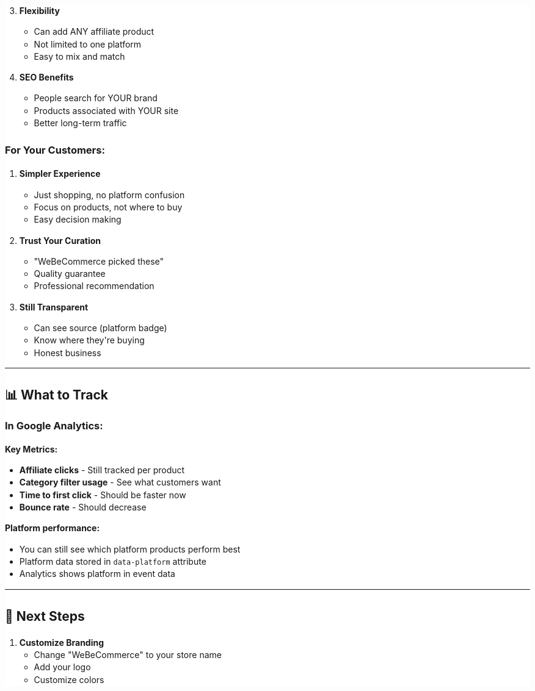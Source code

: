 3. **Flexibility**
   - Can add ANY affiliate product
   - Not limited to one platform
   - Easy to mix and match

4. **SEO Benefits**
   - People search for YOUR brand
   - Products associated with YOUR site
   - Better long-term traffic

### For Your Customers:

1. **Simpler Experience**
   - Just shopping, no platform confusion
   - Focus on products, not where to buy
   - Easy decision making

2. **Trust Your Curation**
   - "WeBeCommerce picked these"
   - Quality guarantee
   - Professional recommendation

3. **Still Transparent**
   - Can see source (platform badge)
   - Know where they're buying
   - Honest business

---

## 📊 What to Track

### In Google Analytics:

**Key Metrics:**
- **Affiliate clicks** - Still tracked per product
- **Category filter usage** - See what customers want
- **Time to first click** - Should be faster now
- **Bounce rate** - Should decrease

**Platform performance:**
- You can still see which platform products perform best
- Platform data stored in `data-platform` attribute
- Analytics shows platform in event data

---

## 🚀 Next Steps

1. **Customize Branding**
   - Change "WeBeCommerce" to your store name
   - Add your logo
   - Customize colors

